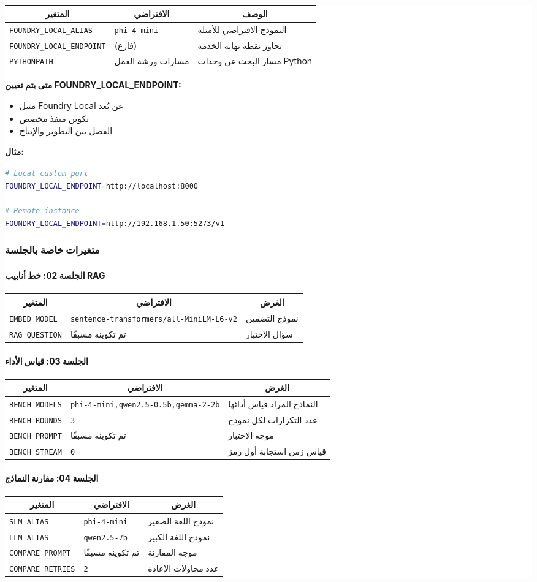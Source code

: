 | المتغير | الافتراضي | الوصف |
|---------|-----------|-------|
| `FOUNDRY_LOCAL_ALIAS` | `phi-4-mini` | النموذج الافتراضي للأمثلة |
| `FOUNDRY_LOCAL_ENDPOINT` | (فارغ) | تجاوز نقطة نهاية الخدمة |
| `PYTHONPATH` | مسارات ورشة العمل | مسار البحث عن وحدات Python |

**متى يتم تعيين FOUNDRY_LOCAL_ENDPOINT:**
- مثيل Foundry Local عن بُعد
- تكوين منفذ مخصص
- الفصل بين التطوير والإنتاج

**مثال:**
```bash
# Local custom port
FOUNDRY_LOCAL_ENDPOINT=http://localhost:8000

# Remote instance
FOUNDRY_LOCAL_ENDPOINT=http://192.168.1.50:5273/v1
```

### متغيرات خاصة بالجلسة

#### الجلسة 02: خط أنابيب RAG
| المتغير | الافتراضي | الغرض |
|---------|-----------|-------|
| `EMBED_MODEL` | `sentence-transformers/all-MiniLM-L6-v2` | نموذج التضمين |
| `RAG_QUESTION` | تم تكوينه مسبقًا | سؤال الاختبار |

#### الجلسة 03: قياس الأداء
| المتغير | الافتراضي | الغرض |
|---------|-----------|-------|
| `BENCH_MODELS` | `phi-4-mini,qwen2.5-0.5b,gemma-2-2b` | النماذج المراد قياس أدائها |
| `BENCH_ROUNDS` | `3` | عدد التكرارات لكل نموذج |
| `BENCH_PROMPT` | تم تكوينه مسبقًا | موجه الاختبار |
| `BENCH_STREAM` | `0` | قياس زمن استجابة أول رمز |

#### الجلسة 04: مقارنة النماذج
| المتغير | الافتراضي | الغرض |
|---------|-----------|-------|
| `SLM_ALIAS` | `phi-4-mini` | نموذج اللغة الصغير |
| `LLM_ALIAS` | `qwen2.5-7b` | نموذج اللغة الكبير |
| `COMPARE_PROMPT` | تم تكوينه مسبقًا | موجه المقارنة |
| `COMPARE_RETRIES` | `2` | عدد محاولات الإعادة |
